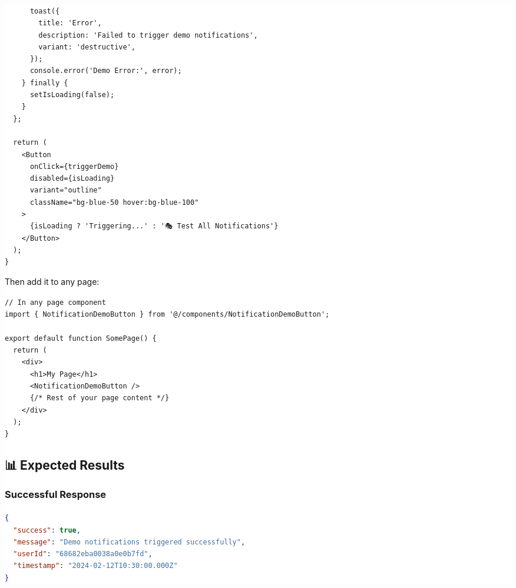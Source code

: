 ```tsx
      toast({
        title: 'Error',
        description: 'Failed to trigger demo notifications',
        variant: 'destructive',
      });
      console.error('Demo Error:', error);
    } finally {
      setIsLoading(false);
    }
  };

  return (
    <Button
      onClick={triggerDemo}
      disabled={isLoading}
      variant="outline"
      className="bg-blue-50 hover:bg-blue-100"
    >
      {isLoading ? 'Triggering...' : '🎭 Test All Notifications'}
    </Button>
  );
}
```

Then add it to any page:

```tsx
// In any page component
import { NotificationDemoButton } from '@/components/NotificationDemoButton';

export default function SomePage() {
  return (
    <div>
      <h1>My Page</h1>
      <NotificationDemoButton />
      {/* Rest of your page content */}
    </div>
  );
}
```

## 📊 **Expected Results**

### **Successful Response**

```json
{
  "success": true,
  "message": "Demo notifications triggered successfully",
  "userId": "68682eba0038a0e0b7fd",
  "timestamp": "2024-02-12T10:30:00.000Z"
}
```
